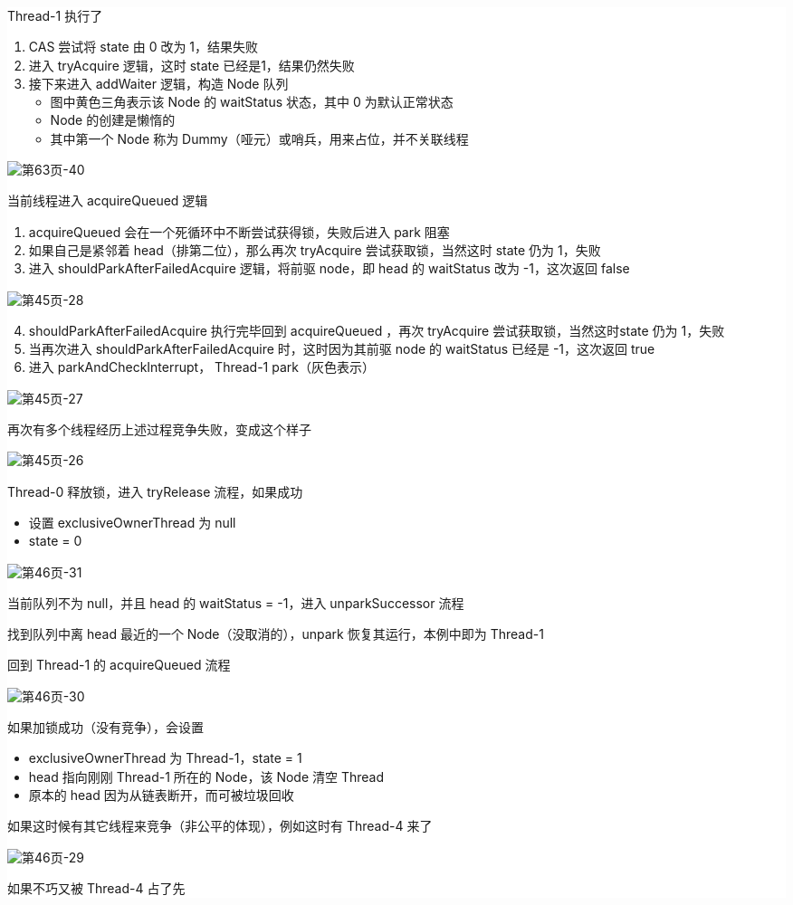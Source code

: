 Thread-1 执行了

1. CAS 尝试将 state 由 0 改为 1，结果失败
2. 进入 tryAcquire 逻辑，这时 state 已经是1，结果仍然失败
3. 接下来进入 addWaiter 逻辑，构造 Node 队列
   - 图中黄色三角表示该 Node 的 waitStatus 状态，其中 0 为默认正常状态
   - Node 的创建是懒惰的
   - 其中第一个 Node 称为 Dummy（哑元）或哨兵，用来占位，并不关联线程

![第63页-40](https://raw.githubusercontent.com/knightio/ImgUrl/main/img/%E7%AC%AC63%E9%A1%B5-40.PNG)

当前线程进入 acquireQueued 逻辑

1. acquireQueued 会在一个死循环中不断尝试获得锁，失败后进入 park 阻塞
2. 如果自己是紧邻着 head（排第二位），那么再次 tryAcquire 尝试获取锁，当然这时 state 仍为 1，失败
3. 进入 shouldParkAfterFailedAcquire 逻辑，将前驱 node，即 head 的 waitStatus 改为 -1，这次返回 false

![第45页-28](https://raw.githubusercontent.com/knightio/ImgUrl/main/img/%E7%AC%AC45%E9%A1%B5-28.PNG)

4. shouldParkAfterFailedAcquire 执行完毕回到 acquireQueued ，再次 tryAcquire 尝试获取锁，当然这时state 仍为 1，失败
5. 当再次进入 shouldParkAfterFailedAcquire 时，这时因为其前驱 node 的 waitStatus 已经是 -1，这次返回
true
6. 进入 parkAndCheckInterrupt， Thread-1 park（灰色表示）

![第45页-27](https://raw.githubusercontent.com/knightio/ImgUrl/main/img/%E7%AC%AC45%E9%A1%B5-27.PNG)

再次有多个线程经历上述过程竞争失败，变成这个样子

![第45页-26](https://raw.githubusercontent.com/knightio/ImgUrl/main/img/%E7%AC%AC45%E9%A1%B5-26.PNG)

Thread-0 释放锁，进入 tryRelease 流程，如果成功

- 设置 exclusiveOwnerThread 为 null
- state = 0

![第46页-31](https://raw.githubusercontent.com/knightio/ImgUrl/main/img/%E7%AC%AC46%E9%A1%B5-31.PNG)

当前队列不为 null，并且 head 的 waitStatus = -1，进入 unparkSuccessor 流程

找到队列中离 head 最近的一个 Node（没取消的），unpark 恢复其运行，本例中即为 Thread-1

回到 Thread-1 的 acquireQueued 流程

![第46页-30](https://raw.githubusercontent.com/knightio/ImgUrl/main/img/%E7%AC%AC46%E9%A1%B5-30.PNG)

如果加锁成功（没有竞争），会设置

- exclusiveOwnerThread 为 Thread-1，state = 1
- head 指向刚刚 Thread-1 所在的 Node，该 Node 清空 Thread
- 原本的 head 因为从链表断开，而可被垃圾回收
  
如果这时候有其它线程来竞争（非公平的体现），例如这时有 Thread-4 来了

![第46页-29](https://raw.githubusercontent.com/knightio/ImgUrl/main/img/%E7%AC%AC46%E9%A1%B5-29.PNG)

如果不巧又被 Thread-4 占了先
